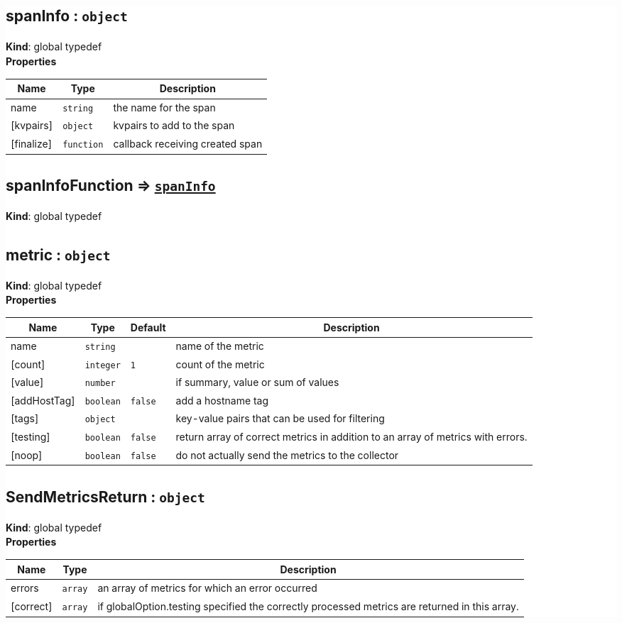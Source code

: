 ## spanInfo : <code>object</code>
**Kind**: global typedef  
**Properties**

| Name | Type | Description |
| --- | --- | --- |
| name | <code>string</code> | the name for the span |
| [kvpairs] | <code>object</code> | kvpairs to add to the span |
| [finalize] | <code>function</code> | callback receiving created span |

<a name="spanInfoFunction"></a>

## spanInfoFunction ⇒ [<code>spanInfo</code>](#spanInfo)
**Kind**: global typedef  
<a name="metric"></a>

## metric : <code>object</code>
**Kind**: global typedef  
**Properties**

| Name | Type | Default | Description |
| --- | --- | --- | --- |
| name | <code>string</code> |  | name of the metric |
| [count] | <code>integer</code> | <code>1</code> | count of the metric |
| [value] | <code>number</code> |  | if summary, value or sum of values |
| [addHostTag] | <code>boolean</code> | <code>false</code> | add a hostname tag |
| [tags] | <code>object</code> |  | key-value pairs that can be used for filtering |
| [testing] | <code>boolean</code> | <code>false</code> | return array of correct metrics in addition     to an array of metrics with errors. |
| [noop] | <code>boolean</code> | <code>false</code> | do not actually send the metrics to the collector |

<a name="SendMetricsReturn"></a>

## SendMetricsReturn : <code>object</code>
**Kind**: global typedef  
**Properties**

| Name | Type | Description |
| --- | --- | --- |
| errors | <code>array</code> | an array of metrics for which an error occurred |
| [correct] | <code>array</code> | if globalOption.testing specified the correctly                               processed metrics are returned in this array. |

